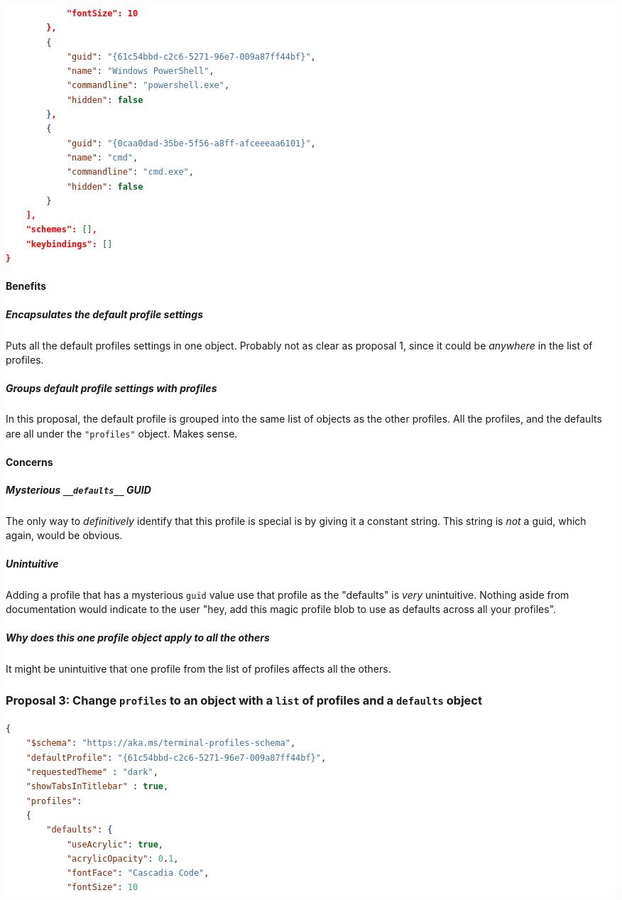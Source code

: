 ```json
            "fontSize": 10
        },
        {
            "guid": "{61c54bbd-c2c6-5271-96e7-009a87ff44bf}",
            "name": "Windows PowerShell",
            "commandline": "powershell.exe",
            "hidden": false
        },
        {
            "guid": "{0caa0dad-35be-5f56-a8ff-afceeeaa6101}",
            "name": "cmd",
            "commandline": "cmd.exe",
            "hidden": false
        }
    ],
    "schemes": [],
    "keybindings": []
}
```

#### Benefits
##### Encapsulates the default profile settings
Puts all the default profiles settings in one object. Probably not as clear as
proposal 1, since it could be _anywhere_ in the list of profiles.

##### Groups default profile settings with profiles
In this proposal, the default profile is grouped into the same list of objects
as the other profiles. All the profiles, and the defaults are all under the
`"profiles"` object. Makes sense.

#### Concerns
##### Mysterious `__defaults__` GUID
The only way to _definitively_ identify that this profile is special is by
giving it a constant string. This string is _not_ a guid, which again, would be
obvious.

##### Unintuitive
Adding a profile that has a mysterious `guid` value use that profile as the
"defaults" is _very_ unintuitive. Nothing aside from documentation would
indicate to the user "hey, add this magic profile blob to use as defaults across
all your profiles".

##### Why does this one profile object apply to all the others
It might be unintuitive that one profile from the list of profiles affects all
the others.

### Proposal 3: Change `profiles` to an object with a `list` of profiles and a `defaults` object

```json
{
    "$schema": "https://aka.ms/terminal-profiles-schema",
    "defaultProfile": "{61c54bbd-c2c6-5271-96e7-009a87ff44bf}",
    "requestedTheme" : "dark",
    "showTabsInTitlebar" : true,
    "profiles":
    {
        "defaults": {
            "useAcrylic": true,
            "acrylicOpacity": 0.1,
            "fontFace": "Cascadia Code",
            "fontSize": 10
```